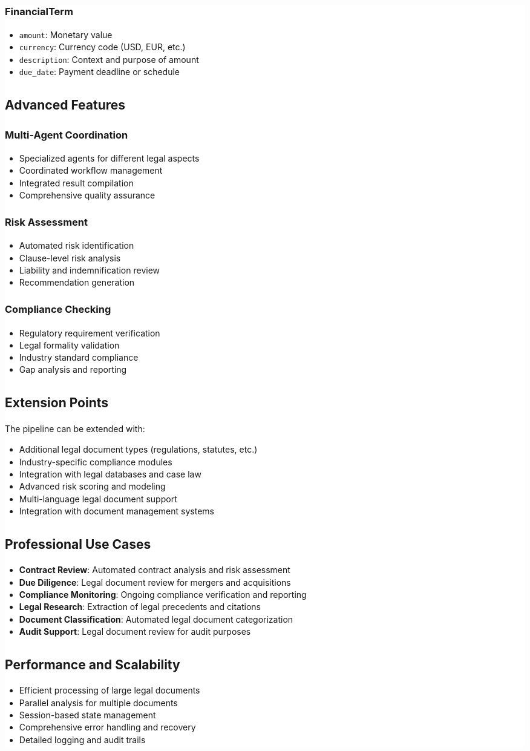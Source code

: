### FinancialTerm
- `amount`: Monetary value
- `currency`: Currency code (USD, EUR, etc.)
- `description`: Context and purpose of amount
- `due_date`: Payment deadline or schedule

## Advanced Features

### Multi-Agent Coordination
- Specialized agents for different legal aspects
- Coordinated workflow management
- Integrated result compilation
- Comprehensive quality assurance

### Risk Assessment
- Automated risk identification
- Clause-level risk analysis
- Liability and indemnification review
- Recommendation generation

### Compliance Checking
- Regulatory requirement verification
- Legal formality validation
- Industry standard compliance
- Gap analysis and reporting

## Extension Points

The pipeline can be extended with:

- Additional legal document types (regulations, statutes, etc.)
- Industry-specific compliance modules
- Integration with legal databases and case law
- Advanced risk scoring and modeling
- Multi-language legal document support
- Integration with document management systems

## Professional Use Cases

- **Contract Review**: Automated contract analysis and risk assessment
- **Due Diligence**: Legal document review for mergers and acquisitions
- **Compliance Monitoring**: Ongoing compliance verification and reporting
- **Legal Research**: Extraction of legal precedents and citations
- **Document Classification**: Automated legal document categorization
- **Audit Support**: Legal document review for audit purposes

## Performance and Scalability

- Efficient processing of large legal documents
- Parallel analysis for multiple documents
- Session-based state management
- Comprehensive error handling and recovery
- Detailed logging and audit trails
